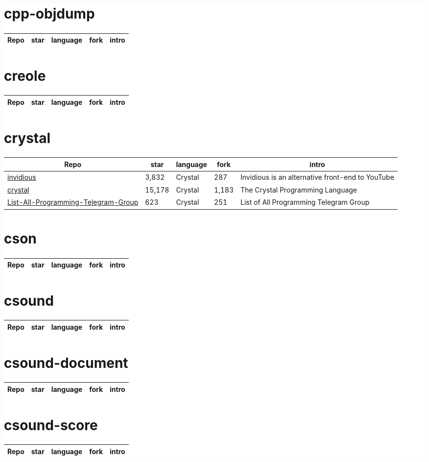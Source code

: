 

# cpp-objdump

Repo|star|language|fork|intro
-|-|-|-|-



# creole

Repo|star|language|fork|intro
-|-|-|-|-



# crystal

Repo|star|language|fork|intro
-|-|-|-|-
[invidious](https://github.com/iv-org/invidious)|3,832|Crystal|287|Invidious is an alternative front-end to YouTube
[crystal](https://github.com/crystal-lang/crystal)|15,178|Crystal|1,183|The Crystal Programming Language
[List-All-Programming-Telegram-Group](https://github.com/hendisantika/List-All-Programming-Telegram-Group)|623|Crystal|251|List of All Programming Telegram Group


# cson

Repo|star|language|fork|intro
-|-|-|-|-



# csound

Repo|star|language|fork|intro
-|-|-|-|-



# csound-document

Repo|star|language|fork|intro
-|-|-|-|-



# csound-score

Repo|star|language|fork|intro
-|-|-|-|-
